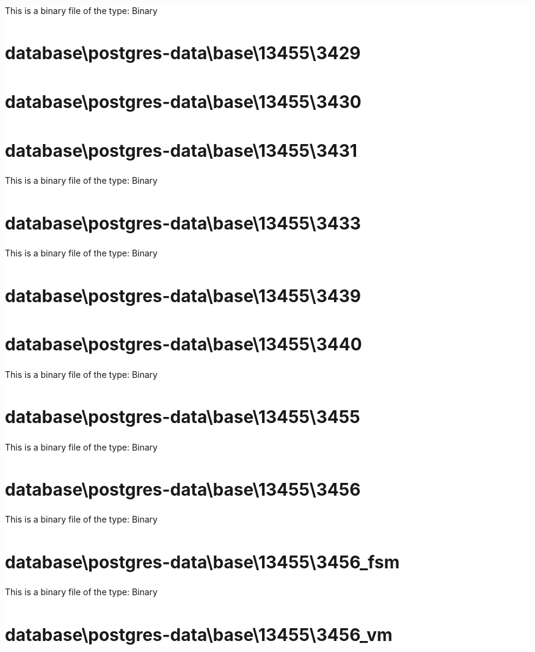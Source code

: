 This is a binary file of the type: Binary

# database\postgres-data\base\13455\3429

```

```

# database\postgres-data\base\13455\3430

```

```

# database\postgres-data\base\13455\3431

This is a binary file of the type: Binary

# database\postgres-data\base\13455\3433

This is a binary file of the type: Binary

# database\postgres-data\base\13455\3439

```

```

# database\postgres-data\base\13455\3440

This is a binary file of the type: Binary

# database\postgres-data\base\13455\3455

This is a binary file of the type: Binary

# database\postgres-data\base\13455\3456

This is a binary file of the type: Binary

# database\postgres-data\base\13455\3456_fsm

This is a binary file of the type: Binary

# database\postgres-data\base\13455\3456_vm
